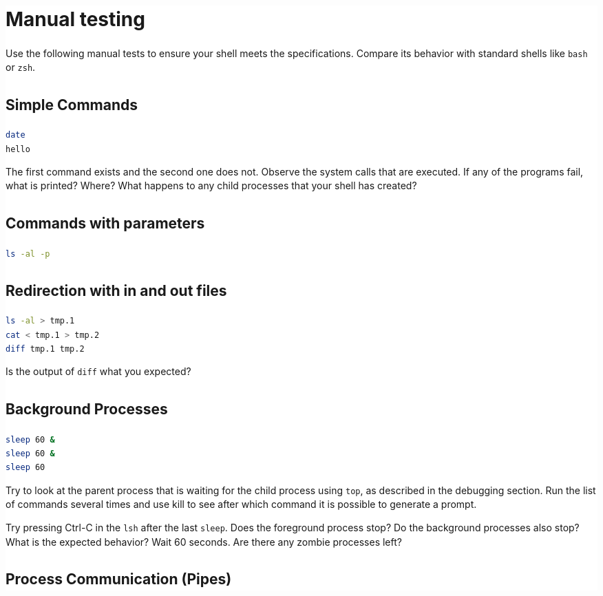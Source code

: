 # Manual testing

Use the following manual tests to ensure your shell meets the specifications.
Compare its behavior with standard shells like `bash` or `zsh`.

## Simple Commands

```sh
date
hello
```

The first command exists and the second one does not.
Observe the system calls that are executed.
If any of the programs fail, what is printed?
Where? What happens to any child processes that your shell has created?

## Commands with parameters

```sh
ls -al -p
```

## Redirection with in and out files

```sh
ls -al > tmp.1
cat < tmp.1 > tmp.2
diff tmp.1 tmp.2
```

Is the output of `diff` what you expected?

## Background Processes

```sh
sleep 60 &
sleep 60 &
sleep 60
```

Try to look at the parent process that is waiting for the child process using `top`,
as described in the debugging section.
Run the list of commands several times and use kill to see after which command it is possible to generate a prompt.

Try pressing Ctrl-C in the `lsh` after the last `sleep`.
Does the foreground process stop?
Do the background processes also stop?
What is the expected behavior? Wait 60 seconds.
Are there any zombie processes left?

## Process Communication (Pipes)
